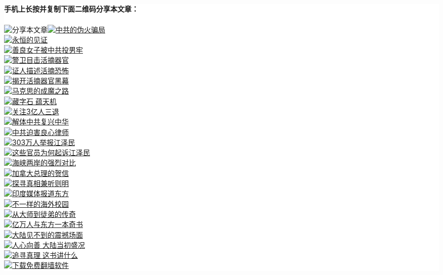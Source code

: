 <strong>手机上长按并复制下面二维码分享本文章：</strong><br><br><img src="http://d1p1.ip.zn2.us/v.php?action=qrcode&url=/gb/19/11/29/n11688763.md%231" title="分享本文章"></td><td VALIGN=TOP><a href="/gb/16/1/21/n4622075.md?dfh#1" target="_blank"><img src="https://raw.githubusercontent.com/onzhi266/djy/master/gb/300/wei-f1.jpg" title="中共的伪火骗局"  alt="中共的伪火骗局"></a><br><a href="https://github.com/onzhi266/www/blob/master/README.md?dfh#9" target="_blank"><img src="https://raw.githubusercontent.com/onzhi266/djy/master/gb/300/yong-h.jpg" title="永恒的见证"  alt="永恒的见证"></a><br><a href="/gb/13/9/29/n3974789.md?dfh#1" target="_blank"><img src="https://raw.githubusercontent.com/onzhi266/djy/master/gb/300/shang-lnz.jpg" title="善良女子被中共投男牢"  alt="善良女子被中共投男牢"></a><br><a href="/gb/16/3/16/n4663449.md?dfh#1" target="_blank"><img src="https://raw.githubusercontent.com/onzhi266/djy/master/gb/300/huo-z3.jpg" title="警卫目击活摘器官"  alt="警卫目击活摘器官"></a><br><a href="/gb/16/8/7/n8177641.md?dfh#1" target="_blank"><img src="https://raw.githubusercontent.com/onzhi266/djy/master/gb/300/huo-z4.jpg" title="证人描述活摘恐怖"  alt="证人描述活摘恐怖"></a><br><a href="/gb/10/4/19/n2881569.md?dfh#1" target="_blank"><img src="https://raw.githubusercontent.com/onzhi266/djy/master/gb/300/huo-z1.jpg" title="揭开活摘器官黑幕"  alt="揭开活摘器官黑幕"></a><br><a href="/gb/10/11/7/n3077476.md?dfh#1" target="_blank"><img src="https://raw.githubusercontent.com/onzhi266/djy/master/gb/300/ma-ks.jpg" title="马克思的成魔之路"  alt="马克思的成魔之路"></a><br><a href="/gb/14/6/9/n4173977.md?dfh#1" target="_blank"><img src="https://raw.githubusercontent.com/onzhi266/djy/master/gb/300/chang-zs.jpg" title="藏字石 蕴天机"  alt="藏字石 蕴天机"></a><br><a href="/gb/18/5/10/n10381511.md?dfh#1" target="_blank"><img src="https://raw.githubusercontent.com/onzhi266/djy/master/gb/300/st1.jpg" title="关注3亿人三退"  alt="关注3亿人三退"></a><br><a href="/gb/18/3/21/n10237682.md?dfh#1" target="_blank"><img src="https://raw.githubusercontent.com/onzhi266/djy/master/gb/300/jie-t.jpg" title="解体中共复兴中华"  alt="解体中共复兴中华"></a><br><a href="/gb/9/2/9/n2422991.md?dfh#1" target="_blank"><img src="https://raw.githubusercontent.com/onzhi266/djy/master/gb/300/gao-zs.jpg" title="中共迫害良心律师"  alt="中共迫害良心律师"></a><br><a href="/gb/18/12/9/n10900044.md?dfh#1" target="_blank"><img src="https://raw.githubusercontent.com/onzhi266/djy/master/gb/300/sj1.jpg" title="303万人举报江泽民"  alt="303万人举报江泽民"></a><br><a href="/gb/18/8/28/n10672014.md?dfh#1" target="_blank"><img src="https://raw.githubusercontent.com/onzhi266/djy/master/gb/300/sj2.jpg" title="这些官员为何起诉江泽民"  alt="这些官员为何起诉江泽民"></a><br><a href="/gb/8/12/18/n2367165.md?dfh#1" target="_blank"><img src="https://raw.githubusercontent.com/onzhi266/djy/master/gb/300/liangan.jpg" title="海峡两岸的强烈对比"  alt="海峡两岸的强烈对比"></a><br><a href="/gb/15/12/10/n4593139.md?dfh#1" target="_blank"><img src="https://raw.githubusercontent.com/onzhi266/djy/master/gb/300/jia-ndzl.jpg" title="加拿大总理的贺信"  alt="加拿大总理的贺信"></a><br><a href="/gb/11/6/17/n3289382.md?dfh#1" target="_blank"><img src="https://raw.githubusercontent.com/onzhi266/djy/master/gb/300/xiao-wd.jpg" title="探寻真相兼听则明"  alt="探寻真相兼听则明"></a><br><a href="/gb/18/10/27/n10812623.md?dfh#1" target="_blank"><img src="https://raw.githubusercontent.com/onzhi266/djy/master/gb/300/yindu.jpg" title="印度媒体报道东方"  alt="印度媒体报道东方"></a><br><a href="/gb/18/6/9/n10469652.md?dfh#1" target="_blank"><img src="https://raw.githubusercontent.com/onzhi266/djy/master/gb/300/xie-j.jpg" title="不一样的海外校园"  alt="不一样的海外校园"></a><br><a href="/gb/7/4/5/n1669415.md?dfh#1" target="_blank"><img src="https://raw.githubusercontent.com/onzhi266/djy/master/gb/300/li-up.jpg" title="从大师到徒弟的传奇"  alt="从大师到徒弟的传奇"></a><br><a href="/gb/17/5/26/n9191512.md?dfh#1" target="_blank"><img src="https://raw.githubusercontent.com/onzhi266/djy/master/gb/300/zfl2.jpg" title="亿万人与东方一本奇书"  alt="亿万人与东方一本奇书"></a><br><a href="/gb/13/11/27/n4020290.md?dfh#1" target="_blank"><img src="https://raw.githubusercontent.com/onzhi266/djy/master/gb/300/zhen-h.jpg" title="大陆见不到的震撼场面"  alt="大陆见不到的震撼场面"></a><br><a href="/gb/15/7/17/n4482910.md?dfh#1" target="_blank"><img src="https://raw.githubusercontent.com/onzhi266/djy/master/gb/300/dalu-sk.jpg" title="人心向善 大陆当初盛况"  alt="人心向善 大陆当初盛况"></a><br><a href="/gb/19/1/5/n10955468.md?dfh#1" target="_blank"><img src="https://raw.githubusercontent.com/onzhi266/djy/master/gb/300/zfl1.jpg" title="追寻真理 这书讲什么"  alt="追寻真理 这书讲什么"></a><br><a href="https://github.com/bannedbook/fanqiang/wiki" target="_blank"><img src="https://raw.githubusercontent.com/onzhi266/djy/master/gb/300/fq1.jpg" title="下载免费翻墙软件"  alt="下载免费翻墙软件"></a><br></td></tr></table>
